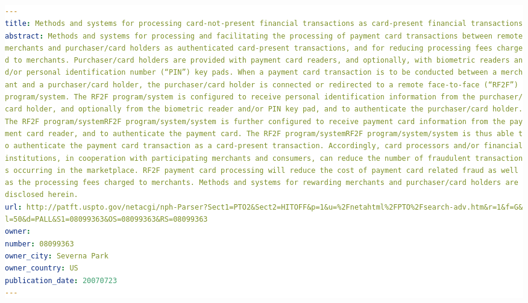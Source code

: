 ```yaml
---
title: Methods and systems for processing card-not-present financial transactions as card-present financial transactions
abstract: Methods and systems for processing and facilitating the processing of payment card transactions between remote merchants and purchaser/card holders as authenticated card-present transactions, and for reducing processing fees charged to merchants. Purchaser/card holders are provided with payment card readers, and optionally, with biometric readers and/or personal identification number (“PIN”) key pads. When a payment card transaction is to be conducted between a merchant and a purchaser/card holder, the purchaser/card holder is connected or redirected to a remote face-to-face (“RF2F”) program/system. The RF2F program/system is configured to receive personal identification information from the purchaser/card holder, and optionally from the biometric reader and/or PIN key pad, and to authenticate the purchaser/card holder. The RF2F program/systemRF2F program/system/system is further configured to receive payment card information from the payment card reader, and to authenticate the payment card. The RF2F program/systemRF2F program/system/system is thus able to authenticate the payment card transaction as a card-present transaction. Accordingly, card processors and/or financial institutions, in cooperation with participating merchants and consumers, can reduce the number of fraudulent transactions occurring in the marketplace. RF2F payment card processing will reduce the cost of payment card related fraud as well as the processing fees charged to merchants. Methods and systems for rewarding merchants and purchaser/card holders are disclosed herein.
url: http://patft.uspto.gov/netacgi/nph-Parser?Sect1=PTO2&Sect2=HITOFF&p=1&u=%2Fnetahtml%2FPTO%2Fsearch-adv.htm&r=1&f=G&l=50&d=PALL&S1=08099363&OS=08099363&RS=08099363
owner: 
number: 08099363
owner_city: Severna Park
owner_country: US
publication_date: 20070723
---
```

